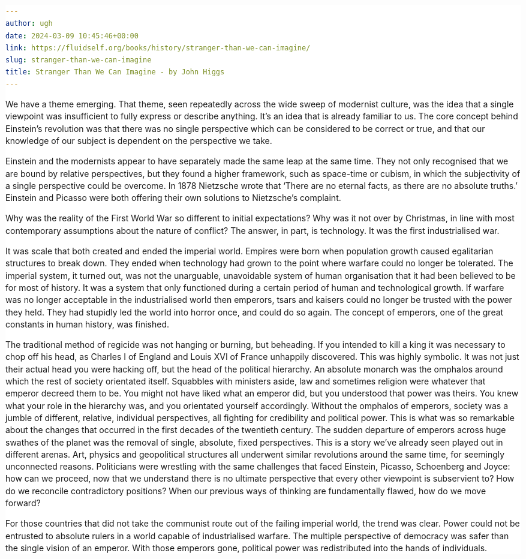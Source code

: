 ```yaml
---
author: ugh
date: 2024-03-09 10:45:46+00:00
link: https://fluidself.org/books/history/stranger-than-we-can-imagine/
slug: stranger-than-we-can-imagine
title: Stranger Than We Can Imagine - by John Higgs
---
```


We have a theme emerging. That theme, seen repeatedly across the wide sweep of modernist culture, was the idea that a single viewpoint was insufficient to fully express or describe anything. It’s an idea that is already familiar to us. The core concept behind Einstein’s revolution was that there was no single perspective which can be considered to be correct or true, and that our knowledge of our subject is dependent on the perspective we take.

Einstein and the modernists appear to have separately made the same leap at the same time. They not only recognised that we are bound by relative perspectives, but they found a higher framework, such as space-time or cubism, in which the subjectivity of a single perspective could be overcome. In 1878 Nietzsche wrote that ‘There are no eternal facts, as there are no absolute truths.’ Einstein and Picasso were both offering their own solutions to Nietzsche’s complaint.

Why was the reality of the First World War so different to initial expectations? Why was it not over by Christmas, in line with most contemporary assumptions about the nature of conflict? The answer, in part, is technology. It was the first industrialised war.

It was scale that both created and ended the imperial world. Empires were born when population growth caused egalitarian structures to break down. They ended when technology had grown to the point where warfare could no longer be tolerated. The imperial system, it turned out, was not the unarguable, unavoidable system of human organisation that it had been believed to be for most of history. It was a system that only functioned during a certain period of human and technological growth. If warfare was no longer acceptable in the industrialised world then emperors, tsars and kaisers could no longer be trusted with the power they held. They had stupidly led the world into horror once, and could do so again. The concept of emperors, one of the great constants in human history, was finished.

The traditional method of regicide was not hanging or burning, but beheading. If you intended to kill a king it was necessary to chop off his head, as Charles I of England and Louis XVI of France unhappily discovered. This was highly symbolic. It was not just their actual head you were hacking off, but the head of the political hierarchy. An absolute monarch was the omphalos around which the rest of society orientated itself. Squabbles with ministers aside, law and sometimes religion were whatever that emperor decreed them to be. You might not have liked what an emperor did, but you understood that power was theirs. You knew what your role in the hierarchy was, and you orientated yourself accordingly. Without the omphalos of emperors, society was a jumble of different, relative, individual perspectives, all fighting for credibility and political power. This is what was so remarkable about the changes that occurred in the first decades of the twentieth century. The sudden departure of emperors across huge swathes of the planet was the removal of single, absolute, fixed perspectives. This is a story we’ve already seen played out in different arenas. Art, physics and geopolitical structures all underwent similar revolutions around the same time, for seemingly unconnected reasons. Politicians were wrestling with the same challenges that faced Einstein, Picasso, Schoenberg and Joyce: how can we proceed, now that we understand there is no ultimate perspective that every other viewpoint is subservient to? How do we reconcile contradictory positions? When our previous ways of thinking are fundamentally flawed, how do we move forward?

For those countries that did not take the communist route out of the failing imperial world, the trend was clear. Power could not be entrusted to absolute rulers in a world capable of industrialised warfare. The multiple perspective of democracy was safer than the single vision of an emperor. With those emperors gone, political power was redistributed into the hands of individuals.
